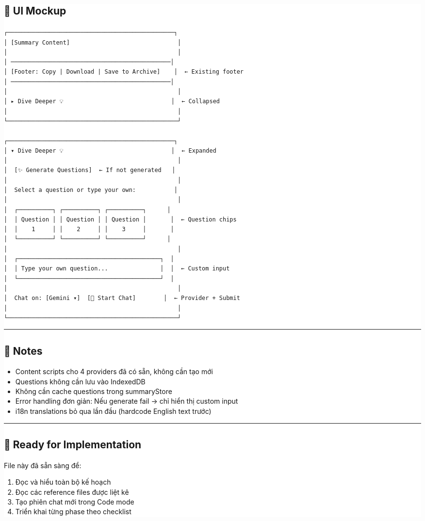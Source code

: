 ## 🎨 UI Mockup

```
┌────────────────────────────────────────────────┐
│ [Summary Content]                               │
│                                                 │
│ ──────────────────────────────────────────────│
│ [Footer: Copy | Download | Save to Archive]    │  ← Existing footer
│ ──────────────────────────────────────────────│
│                                                 │
│ ▸ Dive Deeper 💡                               │  ← Collapsed
│                                                 │
└─────────────────────────────────────────────────┘

┌────────────────────────────────────────────────┐
│ ▾ Dive Deeper 💡                               │  ← Expanded
│                                                 │
│  [✨ Generate Questions]  ← If not generated   │
│                                                 │
│  Select a question or type your own:           │
│                                                 │
│  ┌──────────┐ ┌──────────┐ ┌──────────┐      │
│  │ Question │ │ Question │ │ Question │       │  ← Question chips
│  │    1     │ │    2     │ │    3     │       │
│  └──────────┘ └──────────┘ └──────────┘      │
│                                                 │
│  ┌─────────────────────────────────────────┐  │
│  │ Type your own question...               │  │  ← Custom input
│  └─────────────────────────────────────────┘  │
│                                                 │
│  Chat on: [Gemini ▾]  [💬 Start Chat]        │  ← Provider + Submit
│                                                 │
└─────────────────────────────────────────────────┘
```

---

## 📝 Notes

- Content scripts cho 4 providers đã có sẵn, không cần tạo mới
- Questions không cần lưu vào IndexedDB
- Không cần cache questions trong summaryStore
- Error handling đơn giản: Nếu generate fail → chỉ hiển thị custom input
- i18n translations bỏ qua lần đầu (hardcode English text trước)

---

## 🚀 Ready for Implementation

File này đã sẵn sàng để:

1. Đọc và hiểu toàn bộ kế hoạch
2. Đọc các reference files được liệt kê
3. Tạo phiên chat mới trong Code mode
4. Triển khai từng phase theo checklist
